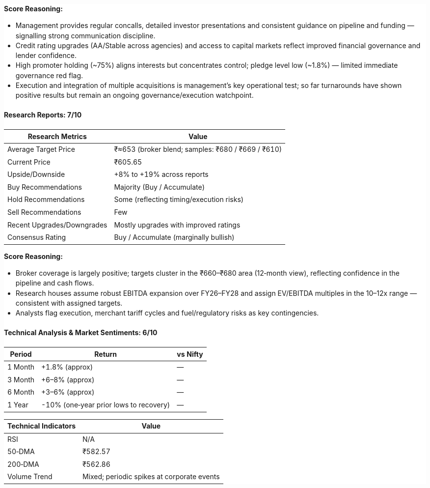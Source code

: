 **Score Reasoning:**
- Management provides regular concalls, detailed investor presentations and consistent guidance on pipeline and funding — signalling strong communication discipline.  
- Credit rating upgrades (AA/Stable across agencies) and access to capital markets reflect improved financial governance and lender confidence.  
- High promoter holding (~75%) aligns interests but concentrates control; pledge level low (~1.8%) — limited immediate governance red flag.  
- Execution and integration of multiple acquisitions is management’s key operational test; so far turnarounds have shown positive results but remain an ongoing governance/execution watchpoint.

#### Research Reports: 7/10

| Research Metrics | Value |
|------------------|-------|
| Average Target Price | ₹≈653 (broker blend; samples: ₹680 / ₹669 / ₹610) |
| Current Price | ₹605.65 |
| Upside/Downside | +8% to +19% across reports |
| Buy Recommendations | Majority (Buy / Accumulate) |
| Hold Recommendations | Some (reflecting timing/execution risks) |
| Sell Recommendations | Few |
| Recent Upgrades/Downgrades | Mostly upgrades with improved ratings |
| Consensus Rating | Buy / Accumulate (marginally bullish) |

**Score Reasoning:**
- Broker coverage is largely positive; targets cluster in the ₹660–₹680 area (12‑month view), reflecting confidence in the pipeline and cash flows.  
- Research houses assume robust EBITDA expansion over FY26–FY28 and assign EV/EBITDA multiples in the 10–12x range — consistent with assigned targets.  
- Analysts flag execution, merchant tariff cycles and fuel/regulatory risks as key contingencies.

#### Technical Analysis & Market Sentiments: 6/10

| Period | Return | vs Nifty |
|--------|--------|----------|
| 1 Month | +1.8% (approx) | — |
| 3 Month | +6–8% (approx) | — |
| 6 Month | +3–6% (approx) | — |
| 1 Year | -10% (one‑year prior lows to recovery) | — |

| Technical Indicators | Value |
|---------------------|-------|
| RSI | N/A |
| 50‑DMA | ₹582.57 |
| 200‑DMA | ₹562.86 |
| Volume Trend | Mixed; periodic spikes at corporate events |
